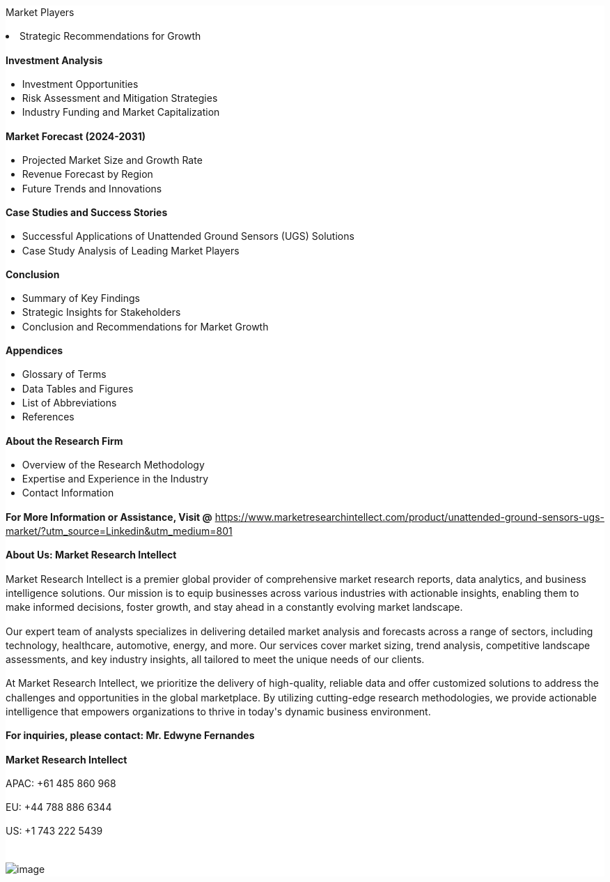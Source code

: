 Market Players</li><li>Strategic Recommendations for Growth</li></ul><p><strong>Investment Analysis</strong></p><ul><li>Investment Opportunities</li><li>Risk Assessment and Mitigation Strategies</li><li>Industry Funding and Market Capitalization</li></ul><p><strong>Market Forecast (2024-2031)</strong></p><ul><li>Projected Market Size and Growth Rate</li><li>Revenue Forecast by Region</li><li>Future Trends and Innovations</li></ul><p><strong>Case Studies and Success Stories</strong></p><ul><li>Successful Applications of Unattended Ground Sensors (UGS) Solutions</li><li>Case Study Analysis of Leading Market Players</li></ul><p><strong>Conclusion</strong></p><ul><li>Summary of Key Findings</li><li>Strategic Insights for Stakeholders</li><li>Conclusion and Recommendations for Market Growth</li></ul><p><strong>Appendices</strong></p><ul><li>Glossary of Terms</li><li>Data Tables and Figures</li><li>List of Abbreviations</li><li>References</li></ul><p><strong>About the Research Firm</strong></p><ul><li>Overview of the Research Methodology</li><li>Expertise and Experience in the Industry</li><li>Contact Information</li></ul></div><div class="article-main__content" data-test-id="publishing-text-block"><p><span class="font-[700]"><strong>For More Information or Assistance, Visit @</strong>&nbsp;<a href="https://www.marketresearchintellect.com/product/unattended-ground-sensors-ugs-market/?utm_source=Linkedin&utm_medium=801">https://www.marketresearchintellect.com/product/unattended-ground-sensors-ugs-market/?utm_source=Linkedin&utm_medium=801</a></span></p><p><strong>About Us: Market Research Intellect</strong></p><p>Market Research Intellect is a premier global provider of comprehensive market research reports, data analytics, and business intelligence solutions. Our mission is to equip businesses across various industries with actionable insights, enabling them to make informed decisions, foster growth, and stay ahead in a constantly evolving market landscape.</p><p>Our expert team of analysts specializes in delivering detailed market analysis and forecasts across a range of sectors, including technology, healthcare, automotive, energy, and more. Our services cover market sizing, trend analysis, competitive landscape assessments, and key industry insights, all tailored to meet the unique needs of our clients.</p><p>At Market Research Intellect, we prioritize the delivery of high-quality, reliable data and offer customized solutions to address the challenges and opportunities in the global marketplace. By utilizing cutting-edge research methodologies, we provide actionable intelligence that empowers organizations to thrive in today's dynamic business environment.</p><p><strong>For inquiries, please contact: Mr. Edwyne Fernandes</strong></p><p><strong>Market Research Intellect</strong></p><p>APAC: +61 485 860 968</p><p>EU: +44 788 886 6344</p><p>US: +1 743 222 5439</p></div><div class="article-main__content" data-test-id="publishing-text-block">&nbsp;</div>
![image](https://github.com/user-attachments/assets/6086152b-265f-446e-9b67-82bc81f9806b)
